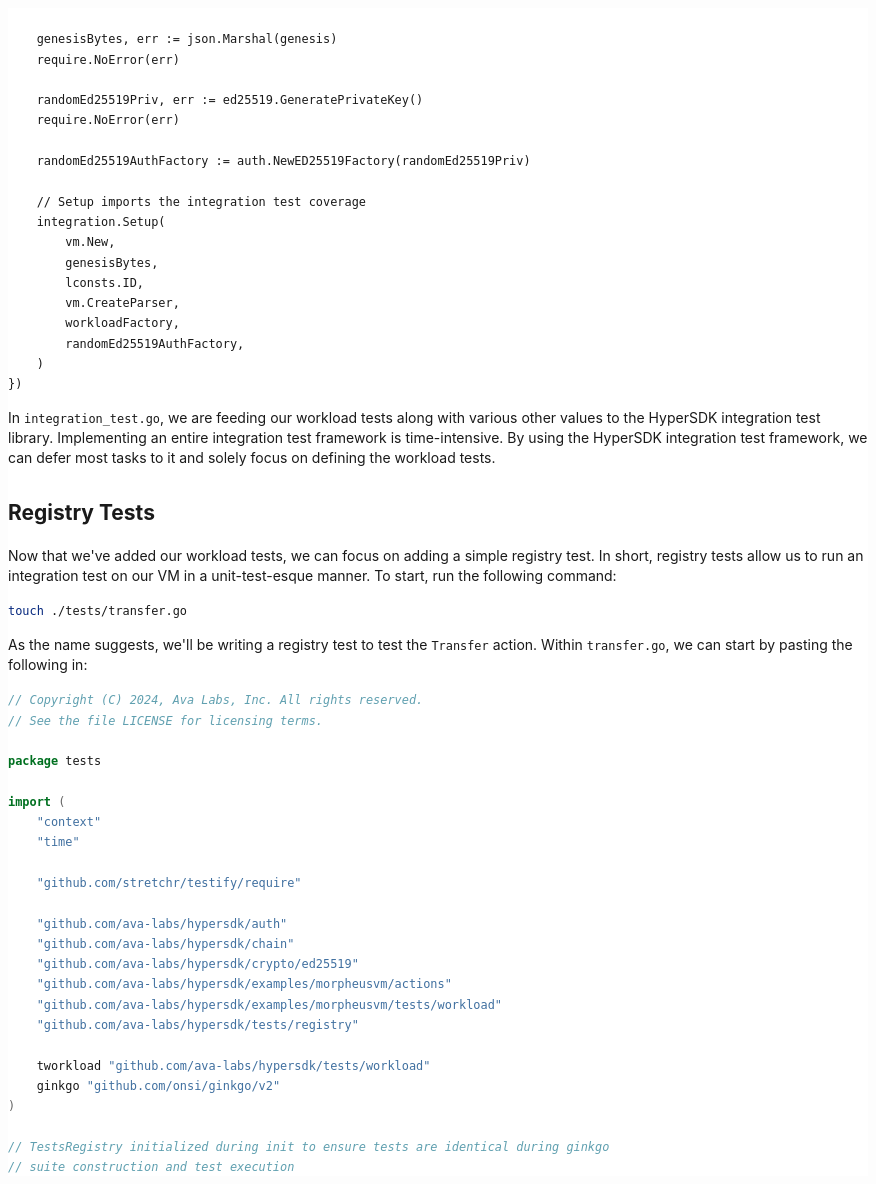 ```golang

	genesisBytes, err := json.Marshal(genesis)
	require.NoError(err)

	randomEd25519Priv, err := ed25519.GeneratePrivateKey()
	require.NoError(err)

	randomEd25519AuthFactory := auth.NewED25519Factory(randomEd25519Priv)

	// Setup imports the integration test coverage
	integration.Setup(
		vm.New,
		genesisBytes,
		lconsts.ID,
		vm.CreateParser,
		workloadFactory,
		randomEd25519AuthFactory,
	)
})
```

In `integration_test.go`, we are feeding our workload tests along with various
other values to the HyperSDK integration test library. Implementing an entire
integration test framework is time-intensive. By using the HyperSDK integration
test framework, we can defer most tasks to it and solely focus on defining the
workload tests.

## Registry Tests

Now that we've added our workload tests, we can focus on adding a simple
registry test. In short, registry tests allow us to run an integration test on
our VM in a unit-test-esque manner. To start, run the following command:

```bash
touch ./tests/transfer.go
```

As the name suggests, we'll be writing a registry test to test the `Transfer`
action. Within `transfer.go`, we can start by pasting the following in:

```go
// Copyright (C) 2024, Ava Labs, Inc. All rights reserved.
// See the file LICENSE for licensing terms.

package tests

import (
	"context"
	"time"

	"github.com/stretchr/testify/require"

	"github.com/ava-labs/hypersdk/auth"
	"github.com/ava-labs/hypersdk/chain"
	"github.com/ava-labs/hypersdk/crypto/ed25519"
	"github.com/ava-labs/hypersdk/examples/morpheusvm/actions"
	"github.com/ava-labs/hypersdk/examples/morpheusvm/tests/workload"
	"github.com/ava-labs/hypersdk/tests/registry"

	tworkload "github.com/ava-labs/hypersdk/tests/workload"
	ginkgo "github.com/onsi/ginkgo/v2"
)

// TestsRegistry initialized during init to ensure tests are identical during ginkgo
// suite construction and test execution
```